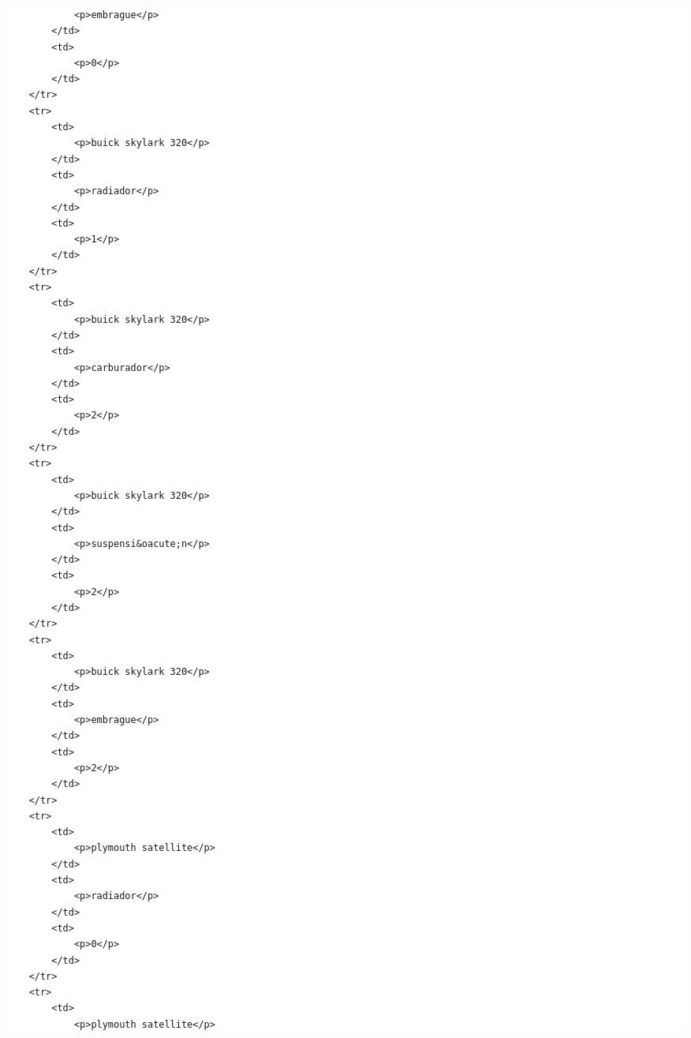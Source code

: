				<p>embrague</p>
			</td>
			<td>
				<p>0</p>
			</td>
		</tr>
		<tr>
			<td>
				<p>buick skylark 320</p>
			</td>
			<td>
				<p>radiador</p>
			</td>
			<td>
				<p>1</p>
			</td>
		</tr>
		<tr>
			<td>
				<p>buick skylark 320</p>
			</td>
			<td>
				<p>carburador</p>
			</td>
			<td>
				<p>2</p>
			</td>
		</tr>
		<tr>
			<td>
				<p>buick skylark 320</p>
			</td>
			<td>
				<p>suspensi&oacute;n</p>
			</td>
			<td>
				<p>2</p>
			</td>
		</tr>
		<tr>
			<td>
				<p>buick skylark 320</p>
			</td>
			<td>
				<p>embrague</p>
			</td>
			<td>
				<p>2</p>
			</td>
		</tr>
		<tr>
			<td>
				<p>plymouth satellite</p>
			</td>
			<td>
				<p>radiador</p>
			</td>
			<td>
				<p>0</p>
			</td>
		</tr>
		<tr>
			<td>
				<p>plymouth satellite</p>